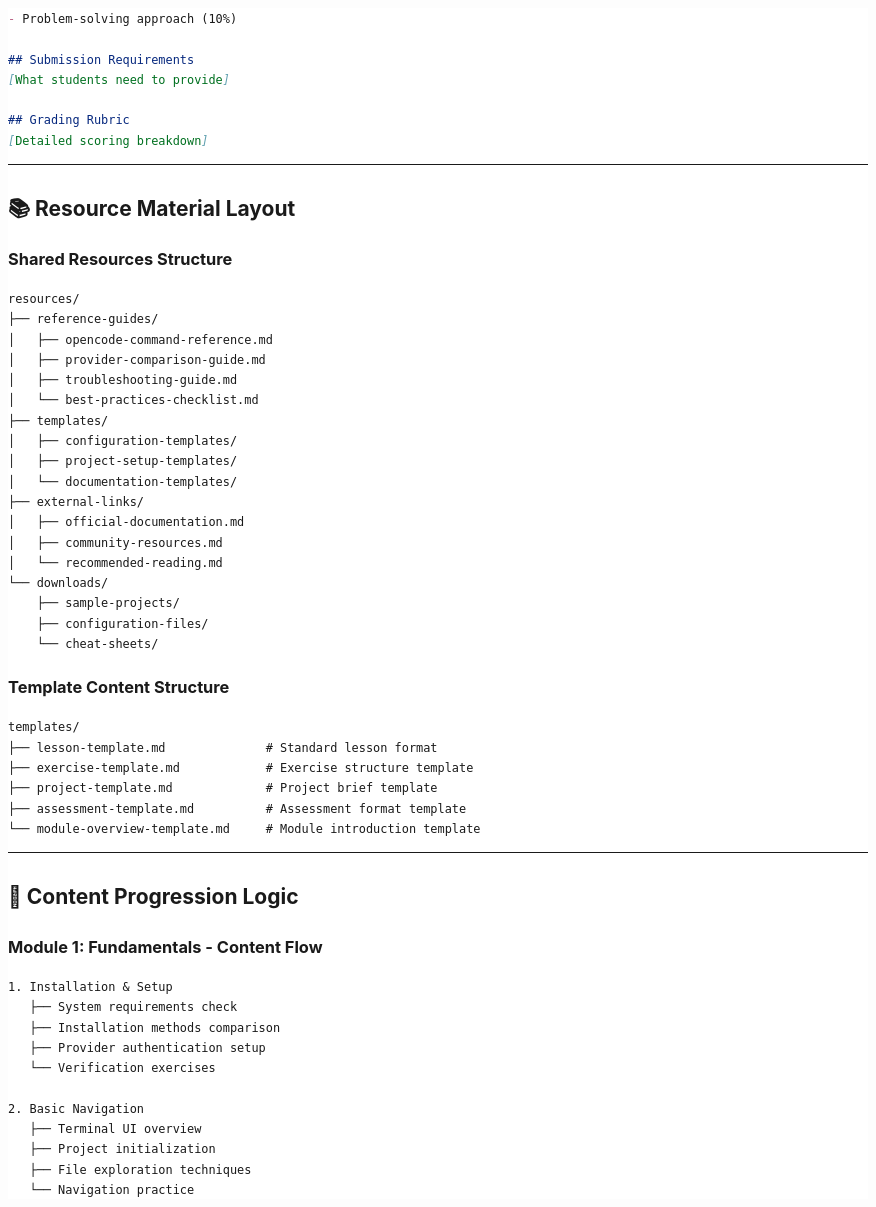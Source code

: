 ```markdown
- Problem-solving approach (10%)

## Submission Requirements
[What students need to provide]

## Grading Rubric
[Detailed scoring breakdown]
```

---

## 📚 **Resource Material Layout**

### **Shared Resources Structure**
```
resources/
├── reference-guides/
│   ├── opencode-command-reference.md
│   ├── provider-comparison-guide.md
│   ├── troubleshooting-guide.md
│   └── best-practices-checklist.md
├── templates/
│   ├── configuration-templates/
│   ├── project-setup-templates/
│   └── documentation-templates/
├── external-links/
│   ├── official-documentation.md
│   ├── community-resources.md
│   └── recommended-reading.md
└── downloads/
    ├── sample-projects/
    ├── configuration-files/
    └── cheat-sheets/
```

### **Template Content Structure**
```
templates/
├── lesson-template.md              # Standard lesson format
├── exercise-template.md            # Exercise structure template
├── project-template.md             # Project brief template
├── assessment-template.md          # Assessment format template
└── module-overview-template.md     # Module introduction template
```

---

## 🎯 **Content Progression Logic**

### **Module 1: Fundamentals - Content Flow**
```
1. Installation & Setup
   ├── System requirements check
   ├── Installation methods comparison
   ├── Provider authentication setup
   └── Verification exercises

2. Basic Navigation
   ├── Terminal UI overview
   ├── Project initialization
   ├── File exploration techniques
   └── Navigation practice
```